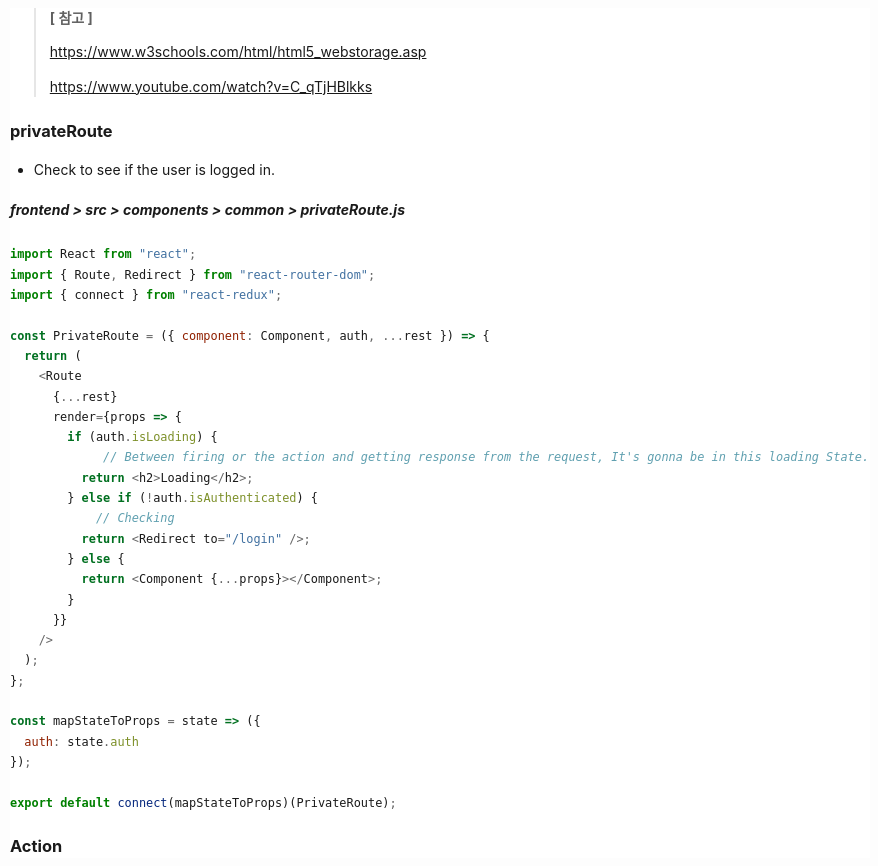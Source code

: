 

> **[ 참고 ]** 
>
> https://www.w3schools.com/html/html5_webstorage.asp
>
> https://www.youtube.com/watch?v=C_qTjHBlkks



### privateRoute

* Check to see if the user is logged in.

##### frontend > src > components > common > privateRoute.js

```js
import React from "react";
import { Route, Redirect } from "react-router-dom";
import { connect } from "react-redux";

const PrivateRoute = ({ component: Component, auth, ...rest }) => {
  return (
    <Route
      {...rest}
      render={props => {
        if (auth.isLoading) {
             // Between firing or the action and getting response from the request, It's gonna be in this loading State. 
          return <h2>Loading</h2>;
        } else if (!auth.isAuthenticated) {
            // Checking
          return <Redirect to="/login" />;
        } else {
          return <Component {...props}></Component>;
        }
      }}
    />
  );
};

const mapStateToProps = state => ({
  auth: state.auth
});

export default connect(mapStateToProps)(PrivateRoute);

```





### Action
